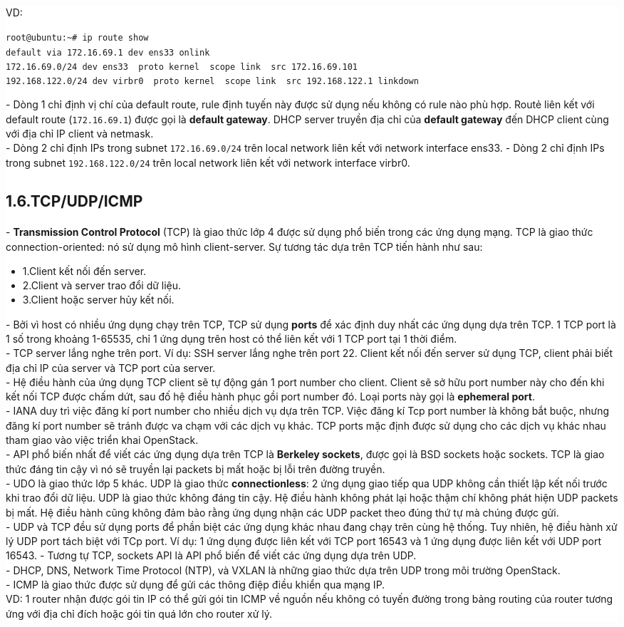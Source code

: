VD:  
```
root@ubuntu:~# ip route show
default via 172.16.69.1 dev ens33 onlink
172.16.69.0/24 dev ens33  proto kernel  scope link  src 172.16.69.101
192.168.122.0/24 dev virbr0  proto kernel  scope link  src 192.168.122.1 linkdown
```

\- Dòng 1 chỉ định vị chí của default route, rule định tuyến này được sử dụng nếu không có rule nào phù hợp. Routẻ liên kết với default route (`172.16.69.1`) được gọi là **default gateway**. DHCP server truyền địa chỉ của **default gateway** đến DHCP client cùng với địa chỉ IP client và netmask.  
\- Dòng 2 chỉ định IPs trong subnet `172.16.69.0/24` trên local network liên kết với network interface ens33.
\- Dòng 2 chỉ định IPs trong subnet `192.168.122.0/24` trên local network liên kết với network interface virbr0.  

<a name="1.6"></a>

## 1.6.TCP/UDP/ICMP
\- **Transmission Control Protocol** (TCP) là giao thức lớp 4 được sử dụng phổ biến trong các ứng dụng mạng. TCP là giao thức connection-oriented: nó sử dụng mô hình client-server. Sự tương tác dựa trên TCP tiến hành như sau:  
- 1.Client kết nối đến server.
- 2.Client và server trao đổi dữ liệu.
- 3.Client hoặc server hủy kết nối.

\- Bởi vì host có nhiều ứng dụng chạy trên TCP, TCP sử dụng **ports** để xác định duy nhất các ứng dụng dựa trên TCP. 1 TCP port là 1 số trong khoảng 1-65535, chỉ 1 ứng dụng trên host có thể liên kết với 1 TCP port tại 1 thời điểm.  
\- TCP server lắng nghe trên port. Ví dụ: SSH server lắng nghe trên port 22. Client kết nối đến server sử dụng TCP, client phải biết địa chỉ IP của server và TCP port của server.  
\- Hệ điều hành của ứng dụng TCP client sẽ tự động gán 1 port number cho client. Client sẽ sở hữu port number này cho đến khi kết nối TCP được chấm dứt, sau đố hệ điều hành phục gồi port number đó. Loại ports này gọi là **ephemeral port**.  
\- IANA duy trì việc đăng kí port number cho nhiều dịch vụ dựa trên TCP. Việc đăng kí Tcp port number là không bắt buộc, nhưng đăng kí port number sẽ tránh được va chạm với các dịch vụ khác. TCP ports mặc định được sử dụng cho các dịch vụ khác nhau tham giao vào việc triển khai OpenStack.  
\- API phổ biến nhất để viết các ứng dụng dựa trên TCP là **Berkeley sockets**, được gọi là BSD sockets hoặc sockets. TCP là giao thức đáng tin cậy vì nó sẽ truyền lại packets bị mất hoặc bị lỗi trên đường truyền.  
\- UDO là giao thức lớp 5 khác. UDP là giao thức **connectionless**: 2 ứng dụng giao tiếp qua UDP không cần thiết lập kết nối trước khi trao đổi dữ liệu. UDP là giao thức không đáng tin cậy. Hệ điều hành không phát lại hoặc thậm chí không phát hiện UDP packets bị mất. Hệ điều hành cũng không đảm bảo rằng ứng dụng nhận các UDP packet theo đúng thứ tự mà chúng được gửi.  
\- UDP và TCP đều sử dụng ports để phần biệt các ứng dụng khác nhau đang chạy trên cùng hệ thống. Tuy nhiên, hệ điều hành xử lý UDP port tách biệt với TCp port. Ví dụ: 1 ứng dụng được liên kết với TCP port 16543 và 1 ứng dụng được liên kết với UDP port 16543. 
\- Tương tự TCP, sockets API là API phổ biến để viết các ứng dụng dựa trên UDP.  
\- DHCP, DNS, Network Time Protocol (NTP), và VXLAN là những giao thức dựa trên UDP trong môi trường OpenStack.  
\- ICMP là giao thức được sử dụng để gửi các thông điệp điều khiển qua mạng IP.  
VD: 1 router nhận được gói tin IP có thể gửi gói tin ICMP về nguồn nếu không có tuyến đường trong bảng routing của router tương ứng với địa chỉ đích hoặc gói tin quá lớn cho router xử lý.  
